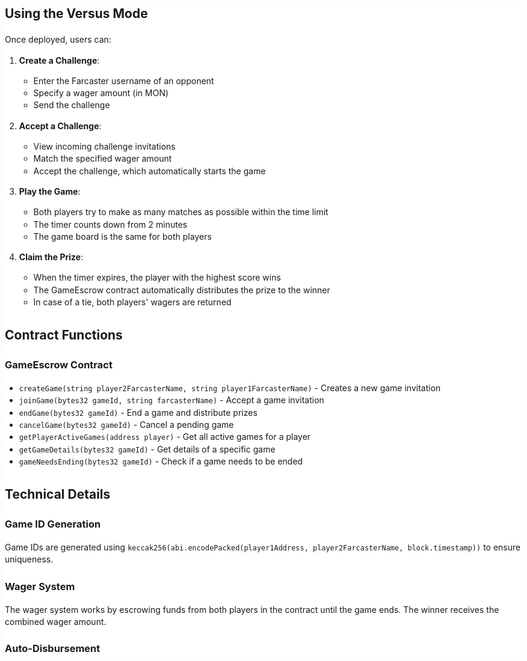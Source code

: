 ## Using the Versus Mode

Once deployed, users can:

1. **Create a Challenge**:

   - Enter the Farcaster username of an opponent
   - Specify a wager amount (in MON)
   - Send the challenge

2. **Accept a Challenge**:

   - View incoming challenge invitations
   - Match the specified wager amount
   - Accept the challenge, which automatically starts the game

3. **Play the Game**:

   - Both players try to make as many matches as possible within the time limit
   - The timer counts down from 2 minutes
   - The game board is the same for both players

4. **Claim the Prize**:
   - When the timer expires, the player with the highest score wins
   - The GameEscrow contract automatically distributes the prize to the winner
   - In case of a tie, both players' wagers are returned

## Contract Functions

### GameEscrow Contract

- `createGame(string player2FarcasterName, string player1FarcasterName)` - Creates a new game invitation
- `joinGame(bytes32 gameId, string farcasterName)` - Accept a game invitation
- `endGame(bytes32 gameId)` - End a game and distribute prizes
- `cancelGame(bytes32 gameId)` - Cancel a pending game
- `getPlayerActiveGames(address player)` - Get all active games for a player
- `getGameDetails(bytes32 gameId)` - Get details of a specific game
- `gameNeedsEnding(bytes32 gameId)` - Check if a game needs to be ended

## Technical Details

### Game ID Generation

Game IDs are generated using `keccak256(abi.encodePacked(player1Address, player2FarcasterName, block.timestamp))` to ensure uniqueness.

### Wager System

The wager system works by escrowing funds from both players in the contract until the game ends. The winner receives the combined wager amount.

### Auto-Disbursement
